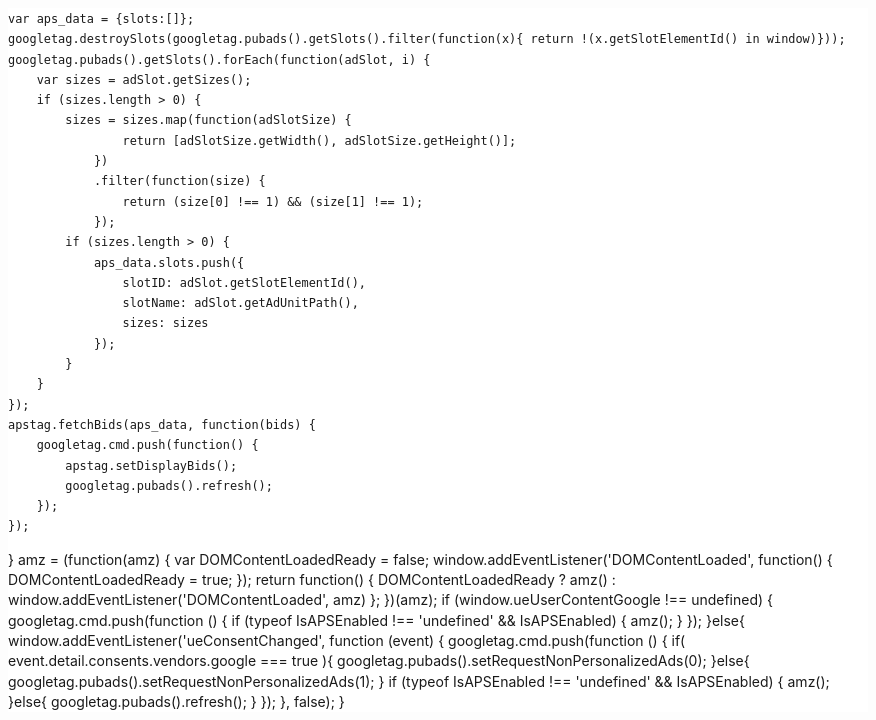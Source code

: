     var aps_data = {slots:[]};
    googletag.destroySlots(googletag.pubads().getSlots().filter(function(x){ return !(x.getSlotElementId() in window)}));
    googletag.pubads().getSlots().forEach(function(adSlot, i) {
        var sizes = adSlot.getSizes();
        if (sizes.length > 0) {
            sizes = sizes.map(function(adSlotSize) {
                    return [adSlotSize.getWidth(), adSlotSize.getHeight()];
                })
                .filter(function(size) {
                    return (size[0] !== 1) && (size[1] !== 1);
                });
            if (sizes.length > 0) {
                aps_data.slots.push({
                    slotID: adSlot.getSlotElementId(),
                    slotName: adSlot.getAdUnitPath(),
                    sizes: sizes
                });
            }
        }
    });
    apstag.fetchBids(aps_data, function(bids) {
        googletag.cmd.push(function() {
            apstag.setDisplayBids();
            googletag.pubads().refresh();
        });
    });
}
amz = (function(amz) {
    var DOMContentLoadedReady = false;
    window.addEventListener('DOMContentLoaded', function() {
        DOMContentLoadedReady = true;
    });
    return function() {
        DOMContentLoadedReady ? amz() : window.addEventListener('DOMContentLoaded', amz)
    };
})(amz);
if (window.ueUserContentGoogle !== undefined) {
  googletag.cmd.push(function () {
    if (typeof IsAPSEnabled !== 'undefined' && IsAPSEnabled) {
        amz();
    }
  });
}else{
    window.addEventListener('ueConsentChanged', function (event) {
        googletag.cmd.push(function () {
            if(  event.detail.consents.vendors.google === true ){
                googletag.pubads().setRequestNonPersonalizedAds(0);
            }else{
                googletag.pubads().setRequestNonPersonalizedAds(1);
            }
            if (typeof IsAPSEnabled !== 'undefined' && IsAPSEnabled) {
                amz();
            }else{
                googletag.pubads().refresh();
            }
        });
    }, false);
}
</script>
<script>
                function innerRemoteHtml(container, url) {
        var xhttp = new XMLHttpRequest();
        xhttp.onreadystatechange = function() {